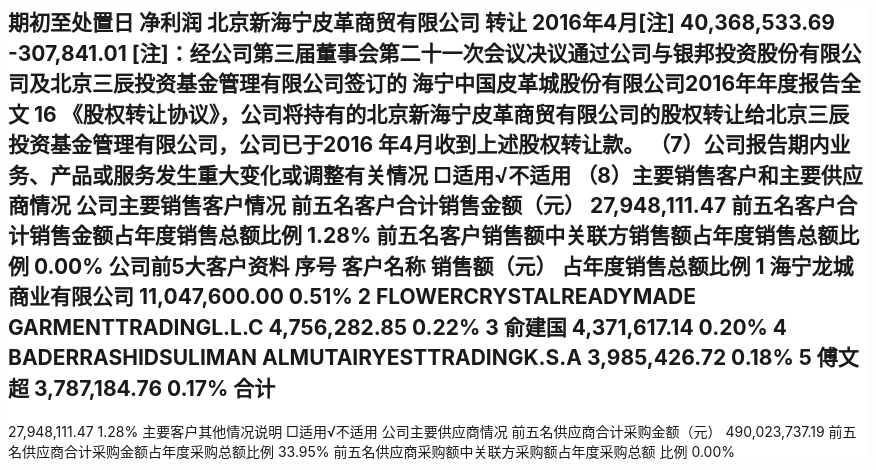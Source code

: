 期初至处置日
净利润
北京新海宁皮革商贸有限公司
转让
2016年4月[注]
40,368,533.69
-307,841.01
[注]：经公司第三届董事会第二十一次会议决议通过公司与银邦投资股份有限公司及北京三辰投资基金管理有限公司签订的
海宁中国皮革城股份有限公司2016年年度报告全文
16
《股权转让协议》，公司将持有的北京新海宁皮革商贸有限公司的股权转让给北京三辰投资基金管理有限公司，公司已于2016
年4月收到上述股权转让款。
（7）公司报告期内业务、产品或服务发生重大变化或调整有关情况
□适用√不适用
（8）主要销售客户和主要供应商情况
公司主要销售客户情况
前五名客户合计销售金额（元）
27,948,111.47
前五名客户合计销售金额占年度销售总额比例
1.28%
前五名客户销售额中关联方销售额占年度销售总额比
例
0.00%
公司前5大客户资料
序号
客户名称
销售额（元）
占年度销售总额比例
1
海宁龙城商业有限公司
11,047,600.00
0.51%
2
FLOWERCRYSTALREADYMADE
GARMENTTRADINGL.L.C
4,756,282.85
0.22%
3
俞建国
4,371,617.14
0.20%
4
BADERRASHIDSULIMAN
ALMUTAIRYESTTRADINGK.S.A
3,985,426.72
0.18%
5
傅文超
3,787,184.76
0.17%
合计
--
27,948,111.47
1.28%
主要客户其他情况说明
□适用√不适用
公司主要供应商情况
前五名供应商合计采购金额（元）
490,023,737.19
前五名供应商合计采购金额占年度采购总额比例
33.95%
前五名供应商采购额中关联方采购额占年度采购总额
比例
0.00%